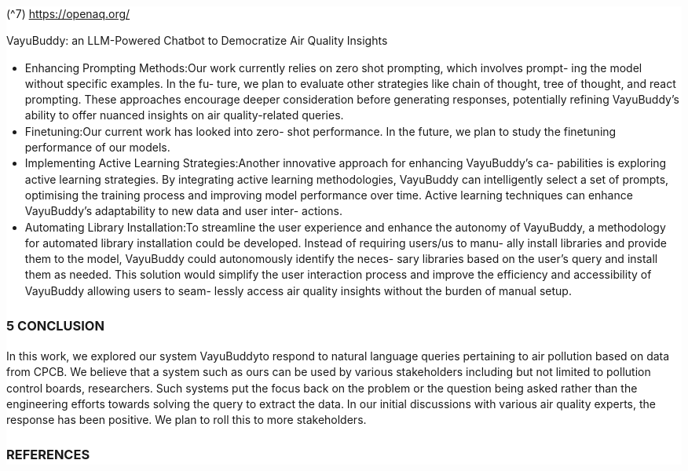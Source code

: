 (^7) https://openaq.org/


VayuBuddy: an LLM-Powered Chatbot to Democratize Air Quality Insights

- Enhancing Prompting Methods:Our work currently
    relies on zero shot prompting, which involves prompt-
    ing the model without specific examples. In the fu-
    ture, we plan to evaluate other strategies like chain of
    thought, tree of thought, and react prompting. These
    approaches encourage deeper consideration before
    generating responses, potentially refining VayuBuddy’s
    ability to offer nuanced insights on air quality-related
    queries.
- Finetuning:Our current work has looked into zero-
    shot performance. In the future, we plan to study the
    finetuning performance of our models.
- Implementing Active Learning Strategies:Another
    innovative approach for enhancing VayuBuddy’s ca-
    pabilities is exploring active learning strategies. By
    integrating active learning methodologies, VayuBuddy
    can intelligently select a set of prompts, optimising the
    training process and improving model performance
    over time. Active learning techniques can enhance
    VayuBuddy’s adaptability to new data and user inter-
    actions.
- Automating Library Installation:To streamline the
    user experience and enhance the autonomy of VayuBuddy,
    a methodology for automated library installation could
    be developed. Instead of requiring users/us to manu-
    ally install libraries and provide them to the model,
    VayuBuddy could autonomously identify the neces-
    sary libraries based on the user’s query and install
    them as needed. This solution would simplify the user
    interaction process and improve the efficiency and
    accessibility of VayuBuddy allowing users to seam-
    lessly access air quality insights without the burden
    of manual setup.

### 5 CONCLUSION

In this work, we explored our system VayuBuddyto respond
to natural language queries pertaining to air pollution based
on data from CPCB. We believe that a system such as ours
can be used by various stakeholders including but not limited
to pollution control boards, researchers. Such systems put
the focus back on the problem or the question being asked
rather than the engineering efforts towards solving the query
to extract the data. In our initial discussions with various air
quality experts, the response has been positive. We plan to
roll this to more stakeholders.

### REFERENCES
